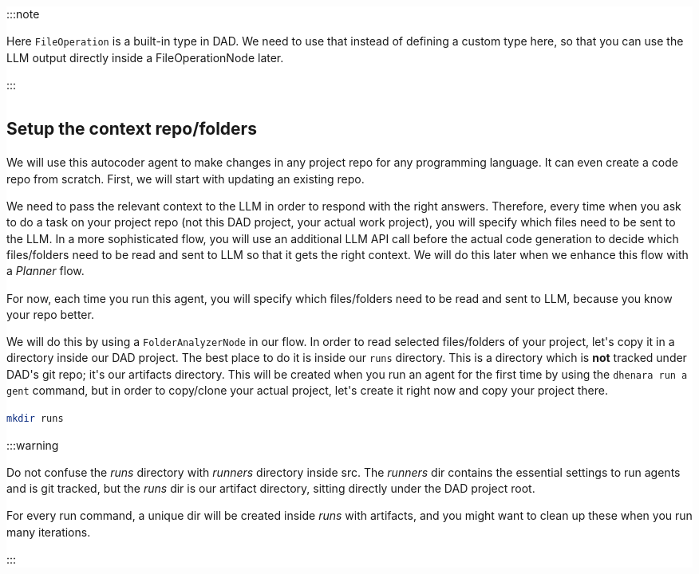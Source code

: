 :::note

Here `FileOperation` is a built-in type in DAD. We need to use that instead of defining a custom type here, so that you
can use the LLM output directly inside a FileOperationNode later.

:::

## Setup the context repo/folders

We will use this autocoder agent to make changes in any project repo for any programming language. It can even create a
code repo from scratch. First, we will start with updating an existing repo.

We need to pass the relevant context to the LLM in order to respond with the right answers. Therefore, every time when
you ask to do a task on your project repo (not this DAD project, your actual work project), you will specify which files
need to be sent to the LLM. In a more sophisticated flow, you will use an additional LLM API call before the actual code
generation to decide which files/folders need to be read and sent to LLM so that it gets the right context. We will do
this later when we enhance this flow with a _Planner_ flow.

For now, each time you run this agent, you will specify which files/folders need to be read and sent to LLM, because you
know your repo better.

We will do this by using a `FolderAnalyzerNode` in our flow. In order to read selected files/folders of your project,
let's copy it in a directory inside our DAD project. The best place to do it is inside our `runs` directory. This is a
directory which is **not** tracked under DAD's git repo; it's our artifacts directory. This will be created when you run
an agent for the first time by using the `dhenara run agent` command, but in order to copy/clone your actual project,
let's create it right now and copy your project there.

```bash
mkdir runs
```

:::warning

Do not confuse the _runs_ directory with _runners_ directory inside src. The _runners_ dir contains the essential
settings to run agents and is git tracked, but the _runs_ dir is our artifact directory, sitting directly under the DAD
project root.

For every run command, a unique dir will be created inside _runs_ with artifacts, and you might want to clean up these
when you run many iterations.

:::
